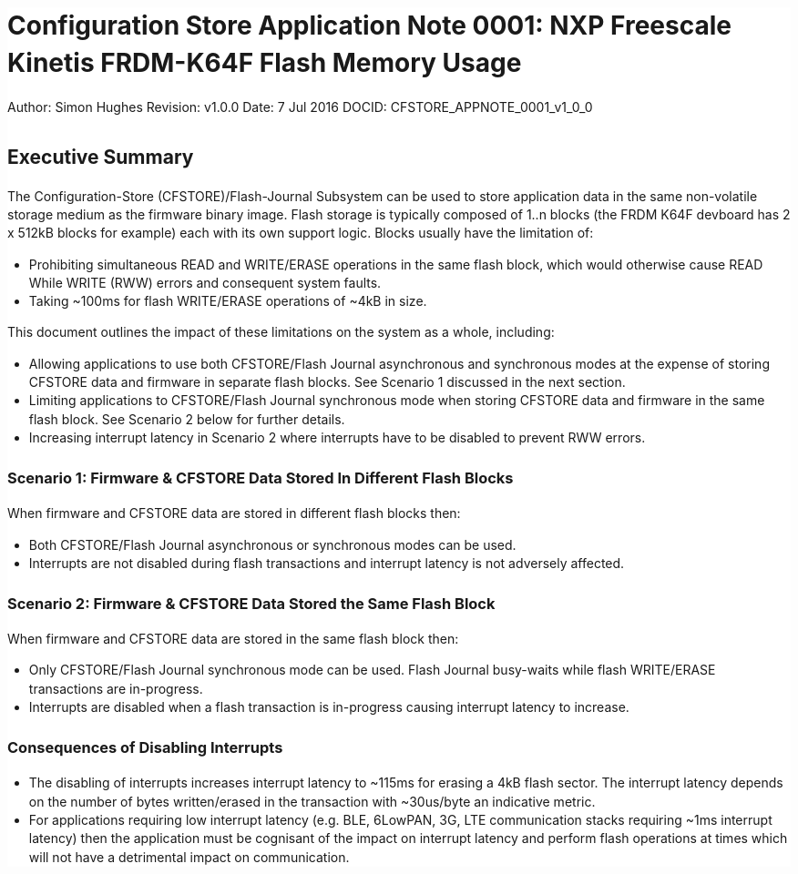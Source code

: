 # Configuration Store Application Note 0001: NXP Freescale Kinetis FRDM-K64F Flash Memory Usage 
Author: Simon Hughes
Revision: v1.0.0
Date: 7 Jul 2016
DOCID: CFSTORE_APPNOTE_0001_v1_0_0


## Executive Summary

The Configuration-Store (CFSTORE)/Flash-Journal Subsystem can be used to store
application data in the same non-volatile storage medium as the firmware binary image. 
Flash storage is typically composed of 1..n blocks (the FRDM K64F devboard has 2 x 512kB blocks
for example) each with its own support logic. Blocks usually have the limitation of: 
- Prohibiting simultaneous READ and WRITE/ERASE operations in the same flash block, which would otherwise cause
  READ While WRITE (RWW) errors and consequent system faults.
- Taking ~100ms for flash WRITE/ERASE operations of ~4kB in size. 

This document outlines the impact of these limitations on the system as a whole, including: 
- Allowing applications to use both CFSTORE/Flash Journal asynchronous and synchronous modes at the 
  expense of storing CFSTORE data and firmware in separate flash blocks. See Scenario 1 
  discussed in the next section. 
- Limiting applications to CFSTORE/Flash Journal synchronous mode when storing CFSTORE data 
  and firmware in the same flash block. See Scenario 2 below for further details.
- Increasing interrupt latency in Scenario 2 where interrupts have to be disabled to 
  prevent RWW errors.

### Scenario 1: Firmware & CFSTORE Data Stored In Different Flash Blocks

When firmware and CFSTORE data are stored in different flash blocks then: 
- Both CFSTORE/Flash Journal asynchronous or synchronous modes can be used.
- Interrupts are not disabled during flash transactions and 
  interrupt latency is not adversely affected.

### Scenario 2: Firmware & CFSTORE Data Stored the Same Flash Block

When firmware and CFSTORE data are stored in the same flash block then: 
- Only CFSTORE/Flash Journal synchronous mode can be used. Flash Journal busy-waits while flash
  WRITE/ERASE transactions are in-progress.
- Interrupts are disabled when a flash transaction is in-progress causing
  interrupt latency to increase.

### Consequences of Disabling Interrupts

- The disabling of interrupts increases interrupt latency to ~115ms for erasing a 4kB flash sector. 
  The interrupt latency depends on the number of bytes written/erased in the transaction with ~30us/byte
  an indicative metric.
- For applications requiring low interrupt latency 
  (e.g. BLE, 6LowPAN, 3G, LTE communication stacks requiring ~1ms interrupt latency)
  then the application must be cognisant of the impact on
  interrupt latency and perform flash operations at times which will not have a 
  detrimental impact on communication.

